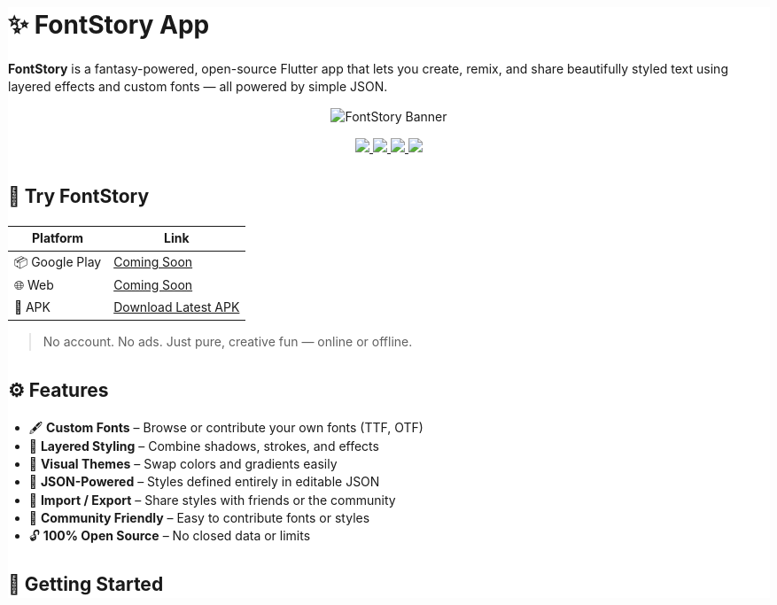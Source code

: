 # ✨ FontStory App

**FontStory** is a fantasy-powered, open-source Flutter app that lets you create, remix, and share beautifully styled text using layered effects and custom fonts — all powered by simple JSON.

<p align="center">
  <img src="banner.png" alt="FontStory Banner" width="100%" />
</p>

<p align="center">
  <a href="https://flutter.dev">
    <img src="https://img.shields.io/badge/Built%20With-Flutter-blue?logo=flutter" />
  </a>
  <a href="https://github.com/FontStory/font-story-app/releases">
    <img src="https://img.shields.io/github/v/release/FontStory/font-story-app" />
  </a>
  <a href="https://github.com/FontStory/font-story-app/issues">
    <img src="https://img.shields.io/github/issues/FontStory/font-story-app" />
  </a>
  <a href="https://github.com/FontStory/font-story-app/stargazers">
    <img src="https://img.shields.io/github/stars/FontStory/font-story-app?style=social" />
  </a>
</p>

## 📲 Try FontStory

| Platform       | Link                                                                 |
|----------------|----------------------------------------------------------------------|
| 📦 Google Play  | [Coming Soon](#) |
| 🌐 Web         | [Coming Soon](#)                        |
| 📁 APK         | [Download Latest APK](https://github.com/FontStory/font-story-app/releases/latest/download/app-release.apk) |

> No account. No ads. Just pure, creative fun — online or offline.

## ⚙️ Features

- 🖋️ **Custom Fonts** – Browse or contribute your own fonts (TTF, OTF)
- 🎨 **Layered Styling** – Combine shadows, strokes, and effects
- 🌈 **Visual Themes** – Swap colors and gradients easily
- 🧃 **JSON-Powered** – Styles defined entirely in editable JSON
- 🔁 **Import / Export** – Share styles with friends or the community
- 💖 **Community Friendly** – Easy to contribute fonts or styles
- 🔓 **100% Open Source** – No closed data or limits

## 🚀 Getting Started
